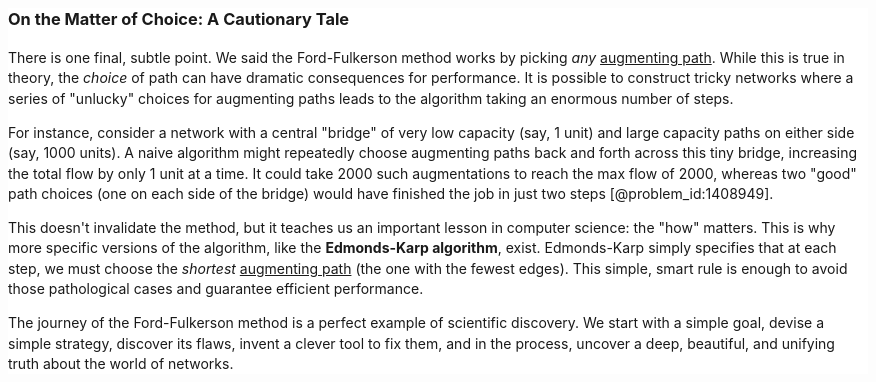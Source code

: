 ### On the Matter of Choice: A Cautionary Tale

There is one final, subtle point. We said the Ford-Fulkerson method works by picking *any* [augmenting path](@article_id:271984). While this is true in theory, the *choice* of path can have dramatic consequences for performance. It is possible to construct tricky networks where a series of "unlucky" choices for augmenting paths leads to the algorithm taking an enormous number of steps.

For instance, consider a network with a central "bridge" of very low capacity (say, 1 unit) and large capacity paths on either side (say, 1000 units). A naive algorithm might repeatedly choose augmenting paths back and forth across this tiny bridge, increasing the total flow by only 1 unit at a time. It could take 2000 such augmentations to reach the max flow of 2000, whereas two "good" path choices (one on each side of the bridge) would have finished the job in just two steps [@problem_id:1408949].

This doesn't invalidate the method, but it teaches us an important lesson in computer science: the "how" matters. This is why more specific versions of the algorithm, like the **Edmonds-Karp algorithm**, exist. Edmonds-Karp simply specifies that at each step, we must choose the *shortest* [augmenting path](@article_id:271984) (the one with the fewest edges). This simple, smart rule is enough to avoid those pathological cases and guarantee efficient performance.

The journey of the Ford-Fulkerson method is a perfect example of scientific discovery. We start with a simple goal, devise a simple strategy, discover its flaws, invent a clever tool to fix them, and in the process, uncover a deep, beautiful, and unifying truth about the world of networks.